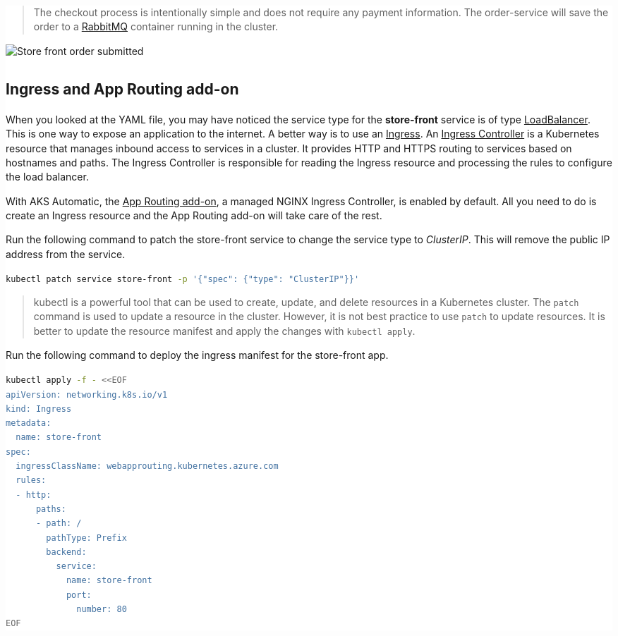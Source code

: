 <div class="info" data-title="Note">

> The checkout process is intentionally simple and does not require any payment information. The order-service will save the order to a [RabbitMQ](https://www.rabbitmq.com/) container running in the cluster.

</div>

![Store front order submitted](./assets/store-front-order-submitted.png)

## Ingress and App Routing add-on

When you looked at the YAML file, you may have noticed the service type for the **store-front** service is of type [LoadBalancer](https://kubernetes.io/docs/concepts/services-networking/service/#loadbalancer). This is one way to expose an application to the internet. A better way is to use an [Ingress](https://kubernetes.io/docs/concepts/services-networking/ingress/). An [Ingress Controller](https://kubernetes.io/docs/concepts/services-networking/ingress-controllers/) is a Kubernetes resource that manages inbound access to services in a cluster. It provides HTTP and HTTPS routing to services based on hostnames and paths. The Ingress Controller is responsible for reading the Ingress resource and processing the rules to configure the load balancer.

With AKS Automatic, the [App Routing add-on](https://learn.microsoft.com/en-us/azure/aks/app-routing), a managed NGINX Ingress Controller, is enabled by default. All you need to do is create an Ingress resource and the App Routing add-on will take care of the rest.

Run the following command to patch the store-front service to change the service type to _ClusterIP_. This will remove the public IP address from the service.

```bash
kubectl patch service store-front -p '{"spec": {"type": "ClusterIP"}}'
```

<div class="info" data-title="Knowledge">

> kubectl is a powerful tool that can be used to create, update, and delete resources in a Kubernetes cluster. The `patch` command is used to update a resource in the cluster. However, it is not best practice to use `patch` to update resources. It is better to update the resource manifest and apply the changes with `kubectl apply`.

</div>

Run the following command to deploy the ingress manifest for the store-front app.

```bash
kubectl apply -f - <<EOF
apiVersion: networking.k8s.io/v1
kind: Ingress
metadata:
  name: store-front
spec:
  ingressClassName: webapprouting.kubernetes.azure.com
  rules:
  - http:
      paths:
      - path: /
        pathType: Prefix
        backend:
          service:
            name: store-front
            port:
              number: 80
EOF
```
